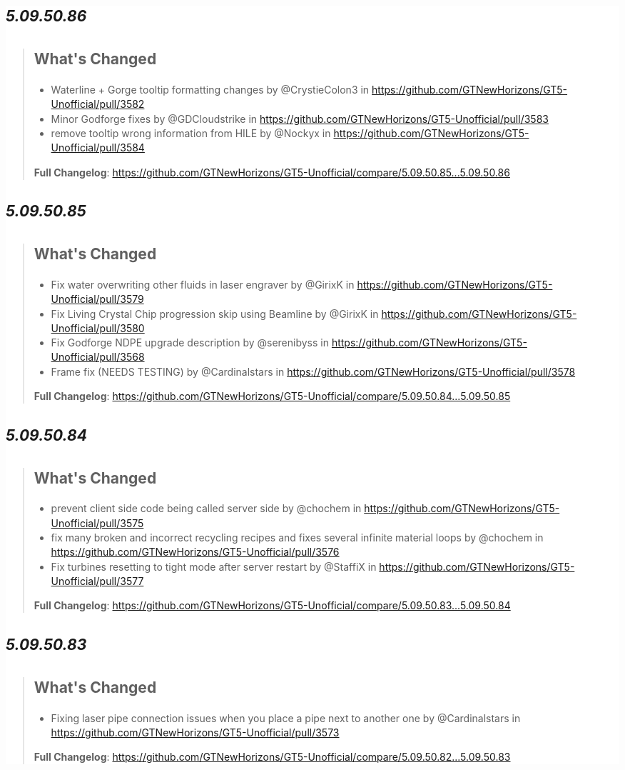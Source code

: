## *5.09.50.86*
>## What's Changed
>* Waterline + Gorge tooltip formatting changes by @CrystieColon3 in https://github.com/GTNewHorizons/GT5-Unofficial/pull/3582
>* Minor Godforge fixes by @GDCloudstrike in https://github.com/GTNewHorizons/GT5-Unofficial/pull/3583
>* remove tooltip wrong information from HILE by @Nockyx in https://github.com/GTNewHorizons/GT5-Unofficial/pull/3584
>
>
>**Full Changelog**: https://github.com/GTNewHorizons/GT5-Unofficial/compare/5.09.50.85...5.09.50.86
>

## *5.09.50.85*
>## What's Changed
>* Fix water overwriting other fluids in laser engraver by @GirixK in https://github.com/GTNewHorizons/GT5-Unofficial/pull/3579
>* Fix Living Crystal Chip progression skip using Beamline by @GirixK in https://github.com/GTNewHorizons/GT5-Unofficial/pull/3580
>* Fix Godforge NDPE upgrade description by @serenibyss in https://github.com/GTNewHorizons/GT5-Unofficial/pull/3568
>* Frame fix (NEEDS TESTING) by @Cardinalstars in https://github.com/GTNewHorizons/GT5-Unofficial/pull/3578
>
>
>**Full Changelog**: https://github.com/GTNewHorizons/GT5-Unofficial/compare/5.09.50.84...5.09.50.85
>

## *5.09.50.84*
>## What's Changed
>* prevent client side code being called server side by @chochem in https://github.com/GTNewHorizons/GT5-Unofficial/pull/3575
>* fix many broken and incorrect recycling recipes and fixes several infinite material loops by @chochem in https://github.com/GTNewHorizons/GT5-Unofficial/pull/3576
>* Fix turbines resetting to tight mode after server restart by @StaffiX in https://github.com/GTNewHorizons/GT5-Unofficial/pull/3577
>
>
>**Full Changelog**: https://github.com/GTNewHorizons/GT5-Unofficial/compare/5.09.50.83...5.09.50.84
>

## *5.09.50.83*
>## What's Changed
>* Fixing laser pipe connection issues when you place a pipe next to another one by @Cardinalstars in https://github.com/GTNewHorizons/GT5-Unofficial/pull/3573
>
>
>**Full Changelog**: https://github.com/GTNewHorizons/GT5-Unofficial/compare/5.09.50.82...5.09.50.83
>
